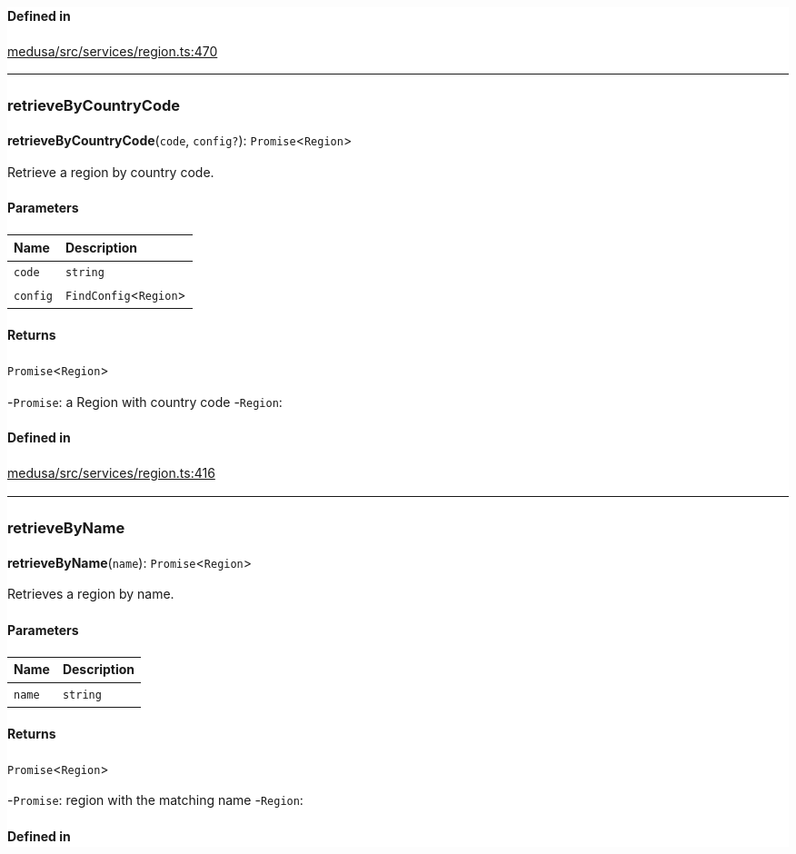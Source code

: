 #### Defined in

[medusa/src/services/region.ts:470](https://github.com/medusajs/medusa/blob/0af6e5534/packages/medusa/src/services/region.ts#L470)

___

### retrieveByCountryCode

**retrieveByCountryCode**(`code`, `config?`): `Promise`<`Region`\>

Retrieve a region by country code.

#### Parameters

| Name | Description |
| :------ | :------ |
| `code` | `string` | a 2 digit alphanumeric ISO country code |
| `config` | `FindConfig`<`Region`\> | region find config |

#### Returns

`Promise`<`Region`\>

-`Promise`: a Region with country code
	-`Region`: 

#### Defined in

[medusa/src/services/region.ts:416](https://github.com/medusajs/medusa/blob/0af6e5534/packages/medusa/src/services/region.ts#L416)

___

### retrieveByName

**retrieveByName**(`name`): `Promise`<`Region`\>

Retrieves a region by name.

#### Parameters

| Name | Description |
| :------ | :------ |
| `name` | `string` | the name of the region to retrieve |

#### Returns

`Promise`<`Region`\>

-`Promise`: region with the matching name
	-`Region`: 

#### Defined in
